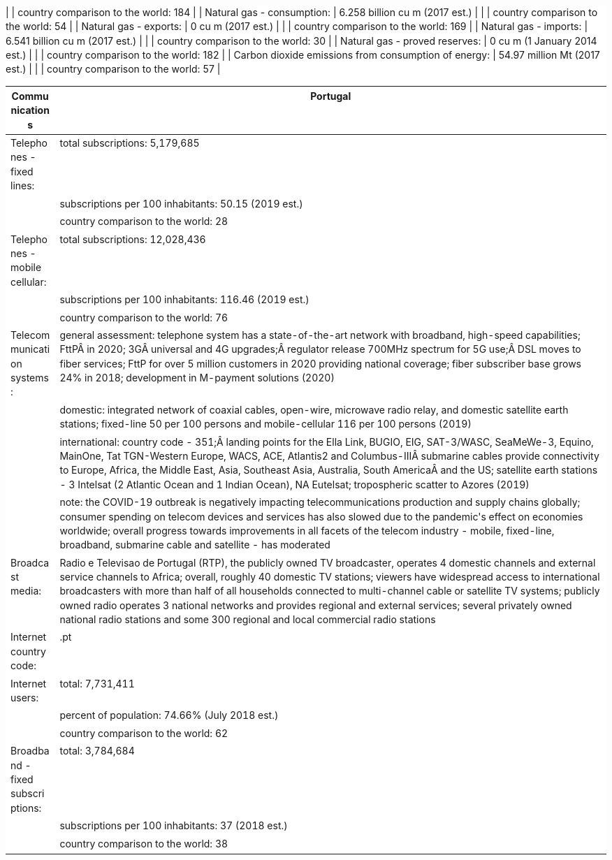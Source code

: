 | | country comparison to the world: 184 |
| Natural gas - consumption: | 6.258 billion cu m (2017 est.) |
| | country comparison to the world: 54 |
| Natural gas - exports: | 0 cu m (2017 est.) |
| | country comparison to the world: 169 |
| Natural gas - imports: | 6.541 billion cu m (2017 est.) |
| | country comparison to the world: 30 |
| Natural gas - proved reserves: | 0 cu m (1 January 2014 est.) |
| | country comparison to the world: 182 |
| Carbon dioxide emissions from consumption of energy: | 54.97 million Mt (2017 est.) |
| | country comparison to the world: 57 |

| Communications | Portugal |
| --- | --- |
| Telephones - fixed lines: | total subscriptions: 5,179,685 |
| | subscriptions per 100 inhabitants: 50.15 (2019 est.) |
| | country comparison to the world: 28 |
| Telephones - mobile cellular: | total subscriptions: 12,028,436 |
| | subscriptions per 100 inhabitants: 116.46 (2019 est.) |
| | country comparison to the world: 76 |
| Telecommunication systems: | general assessment: telephone system has a state-of-the-art network with broadband, high-speed capabilities; FttPÂ in 2020; 3GÂ universal and 4G upgrades;Â regulator release 700MHz spectrum for 5G use;Â DSL moves to fiber services; FttP for over 5 million customers in 2020 providing national coverage; fiber subscriber base grows 24% in 2018; development in M-payment solutions (2020) |
| | domestic: integrated network of coaxial cables, open-wire, microwave radio relay, and domestic satellite earth stations; fixed-line 50 per 100 persons and mobile-cellular 116 per 100 persons (2019) |
| | international: country code - 351;Â landing points for the Ella Link, BUGIO, EIG, SAT-3/WASC, SeaMeWe-3, Equino, MainOne, Tat TGN-Western Europe, WACS, ACE, Atlantis2 and Columbus-IIIÂ submarine cables provide connectivity to Europe, Africa, the Middle East, Asia, Southeast Asia, Australia, South AmericaÂ and the US; satellite earth stations - 3 Intelsat (2 Atlantic Ocean and 1 Indian Ocean), NA Eutelsat; tropospheric scatter to Azores (2019) |
| | note: the COVID-19 outbreak is negatively impacting telecommunications production and supply chains globally; consumer spending on telecom devices and services has also slowed due to the pandemic's effect on economies worldwide; overall progress towards improvements in all facets of the telecom industry - mobile, fixed-line, broadband, submarine cable and satellite - has moderated |
| Broadcast media: | Radio e Televisao de Portugal (RTP), the publicly owned TV broadcaster, operates 4 domestic channels and external service channels to Africa; overall, roughly 40 domestic TV stations; viewers have widespread access to international broadcasters with more than half of all households connected to multi-channel cable or satellite TV systems; publicly owned radio operates 3 national networks and provides regional and external services; several privately owned national radio stations and some 300 regional and local commercial radio stations |
| Internet country code: | .pt |
| Internet users: | total: 7,731,411 |
| | percent of population: 74.66% (July 2018 est.) |
| | country comparison to the world: 62 |
| Broadband - fixed subscriptions: | total: 3,784,684 |
| | subscriptions per 100 inhabitants: 37 (2018 est.) |
| | country comparison to the world: 38 |

